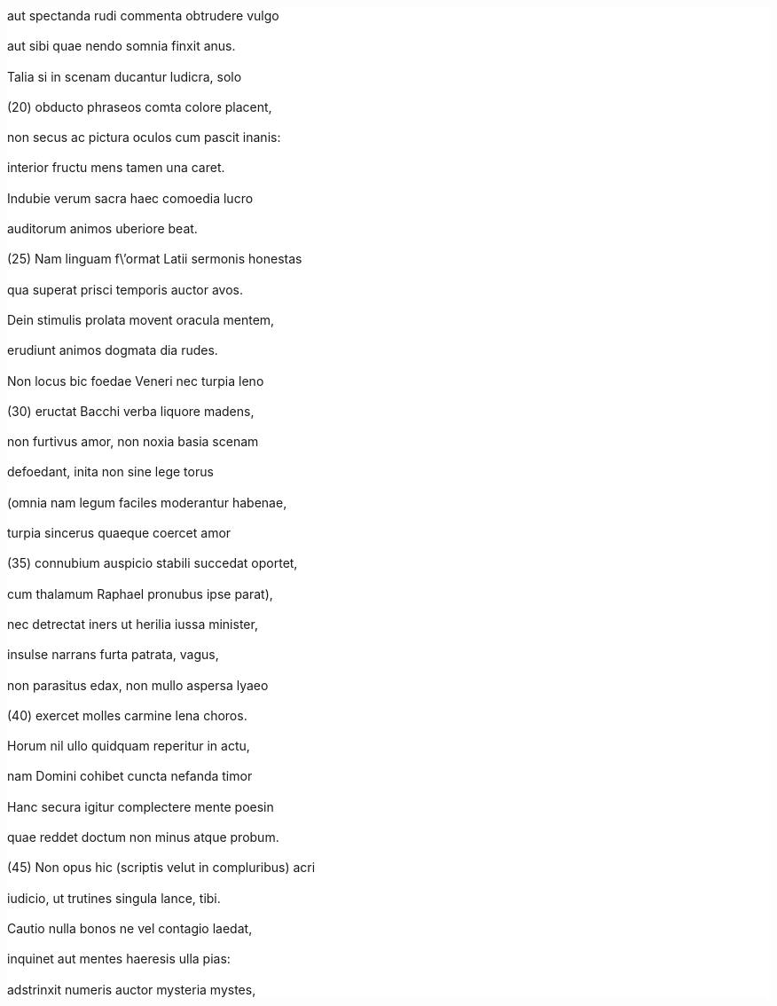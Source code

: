 aut spectanda rudi commenta obtrudere vulgo

aut sibi quae nendo somnia finxit anus.

Talia si in scenam ducantur ludicra, solo

\(20\) obducto phraseos comta colore placent,

non secus ac pictura oculos cum pascit inanis:

interior fructu mens tamen una caret.

Indubie verum sacra haec comoedia lucro

auditorum animos uberiore beat.

\(25\) Nam linguam f\’ormat Latii sermonis honestas

qua superat prisci temporis auctor avos.

Dein stimulis prolata movent oracula mentem,

erudiunt animos dogmata dia rudes.

Non locus bic foedae Veneri nec turpia leno

\(30\) eructat Bacchi verba liquore madens,

non furtivus amor, non noxia basia scenam

defoedant, inita non sine lege torus

(omnia nam legum faciles moderantur habenae,

turpia sincerus quaeque coercet amor

\(35\) connubium auspicio stabili succedat oportet,

cum thalamum Raphael pronubus ipse parat),

nec detrectat iners ut herilia iussa minister,

insulse narrans furta patrata, vagus,

non parasitus edax, non mullo aspersa lyaeo

\(40\) exercet molles carmine lena choros.

Horum nil ullo quidquam reperitur in actu,

nam Domini cohibet cuncta nefanda timor

Hanc secura igitur complectere mente poesin

quae reddet doctum non minus atque probum.

\(45\) Non opus hic (scriptis velut in compluribus) acri

iudicio, ut trutines singula lance, tibi.

Cautio nulla bonos ne vel contagio laedat,

inquinet aut mentes haeresis ulla pias:

adstrinxit numeris auctor mysteria mystes,
